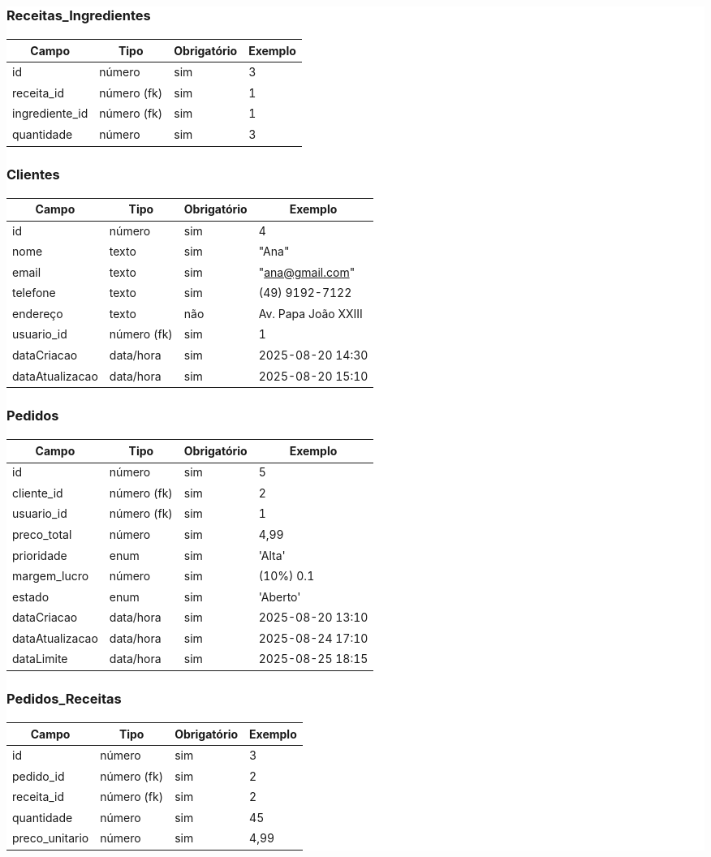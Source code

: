 ### Receitas_Ingredientes
| Campo | Tipo | Obrigatório | Exemplo |
|-----------------|--------------------|-------------|-------------------------|
| id | número | sim | 3 |
| receita_id | número (fk) | sim | 1 |
| ingrediente_id | número (fk) | sim | 1 |
| quantidade | número | sim | 3 |

### Clientes
| Campo | Tipo | Obrigatório | Exemplo |
|-----------------|--------------------|-------------|-------------------------|
| id | número | sim | 4 |
| nome | texto | sim | "Ana" |
| email | texto | sim | "ana@gmail.com" |
| telefone | texto | sim | (49) 9192-7122 |
| endereço | texto | não | Av. Papa João XXIII |
| usuario_id | número (fk) | sim | 1 |
| dataCriacao | data/hora | sim | 2025-08-20 14:30 |
| dataAtualizacao | data/hora | sim | 2025-08-20 15:10 |

### Pedidos
| Campo | Tipo | Obrigatório | Exemplo |
|-----------------|--------------------|-------------|-------------------------|
| id | número | sim | 5 |
| cliente_id | número (fk) | sim | 2 |
| usuario_id | número (fk) | sim | 1 |
| preco_total | número | sim | 4,99 |
| prioridade | enum | sim | 'Alta' |
| margem_lucro | número | sim | (10%) 0.1 |
| estado | enum | sim | 'Aberto' |
| dataCriacao | data/hora | sim | 2025-08-20 13:10 |
| dataAtualizacao | data/hora | sim | 2025-08-24 17:10
| dataLimite | data/hora | sim | 2025-08-25 18:15

### Pedidos_Receitas
| Campo | Tipo | Obrigatório | Exemplo |
|-----------------|--------------------|-------------|-------------------------|
| id | número | sim | 3 |
| pedido_id | número (fk) | sim | 2 |
| receita_id | número (fk) | sim | 2 |
| quantidade | número | sim | 45 |
| preco_unitario | número | sim | 4,99 |
